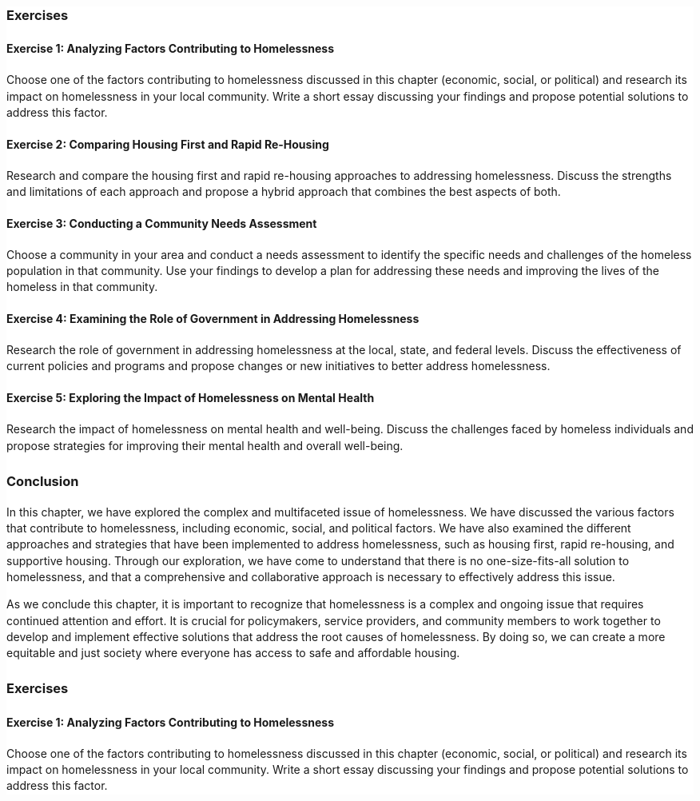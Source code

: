 ### Exercises
#### Exercise 1: Analyzing Factors Contributing to Homelessness
Choose one of the factors contributing to homelessness discussed in this chapter (economic, social, or political) and research its impact on homelessness in your local community. Write a short essay discussing your findings and propose potential solutions to address this factor.

#### Exercise 2: Comparing Housing First and Rapid Re-Housing
Research and compare the housing first and rapid re-housing approaches to addressing homelessness. Discuss the strengths and limitations of each approach and propose a hybrid approach that combines the best aspects of both.

#### Exercise 3: Conducting a Community Needs Assessment
Choose a community in your area and conduct a needs assessment to identify the specific needs and challenges of the homeless population in that community. Use your findings to develop a plan for addressing these needs and improving the lives of the homeless in that community.

#### Exercise 4: Examining the Role of Government in Addressing Homelessness
Research the role of government in addressing homelessness at the local, state, and federal levels. Discuss the effectiveness of current policies and programs and propose changes or new initiatives to better address homelessness.

#### Exercise 5: Exploring the Impact of Homelessness on Mental Health
Research the impact of homelessness on mental health and well-being. Discuss the challenges faced by homeless individuals and propose strategies for improving their mental health and overall well-being.


### Conclusion
In this chapter, we have explored the complex and multifaceted issue of homelessness. We have discussed the various factors that contribute to homelessness, including economic, social, and political factors. We have also examined the different approaches and strategies that have been implemented to address homelessness, such as housing first, rapid re-housing, and supportive housing. Through our exploration, we have come to understand that there is no one-size-fits-all solution to homelessness, and that a comprehensive and collaborative approach is necessary to effectively address this issue.

As we conclude this chapter, it is important to recognize that homelessness is a complex and ongoing issue that requires continued attention and effort. It is crucial for policymakers, service providers, and community members to work together to develop and implement effective solutions that address the root causes of homelessness. By doing so, we can create a more equitable and just society where everyone has access to safe and affordable housing.

### Exercises
#### Exercise 1: Analyzing Factors Contributing to Homelessness
Choose one of the factors contributing to homelessness discussed in this chapter (economic, social, or political) and research its impact on homelessness in your local community. Write a short essay discussing your findings and propose potential solutions to address this factor.
